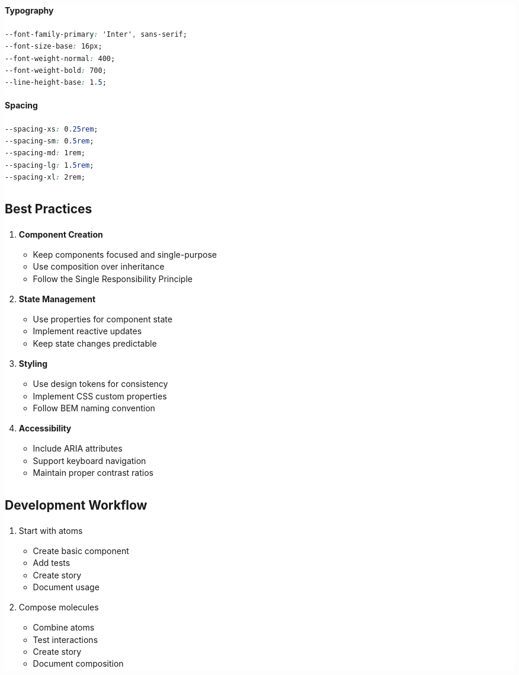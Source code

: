 #### Typography
```css
--font-family-primary: 'Inter', sans-serif;
--font-size-base: 16px;
--font-weight-normal: 400;
--font-weight-bold: 700;
--line-height-base: 1.5;
```

#### Spacing
```css
--spacing-xs: 0.25rem;
--spacing-sm: 0.5rem;
--spacing-md: 1rem;
--spacing-lg: 1.5rem;
--spacing-xl: 2rem;
```

## Best Practices

1. **Component Creation**
   - Keep components focused and single-purpose
   - Use composition over inheritance
   - Follow the Single Responsibility Principle

2. **State Management**
   - Use properties for component state
   - Implement reactive updates
   - Keep state changes predictable

3. **Styling**
   - Use design tokens for consistency
   - Implement CSS custom properties
   - Follow BEM naming convention

4. **Accessibility**
   - Include ARIA attributes
   - Support keyboard navigation
   - Maintain proper contrast ratios

## Development Workflow

1. Start with atoms
   - Create basic component
   - Add tests
   - Create story
   - Document usage

2. Compose molecules
   - Combine atoms
   - Test interactions
   - Create story
   - Document composition
